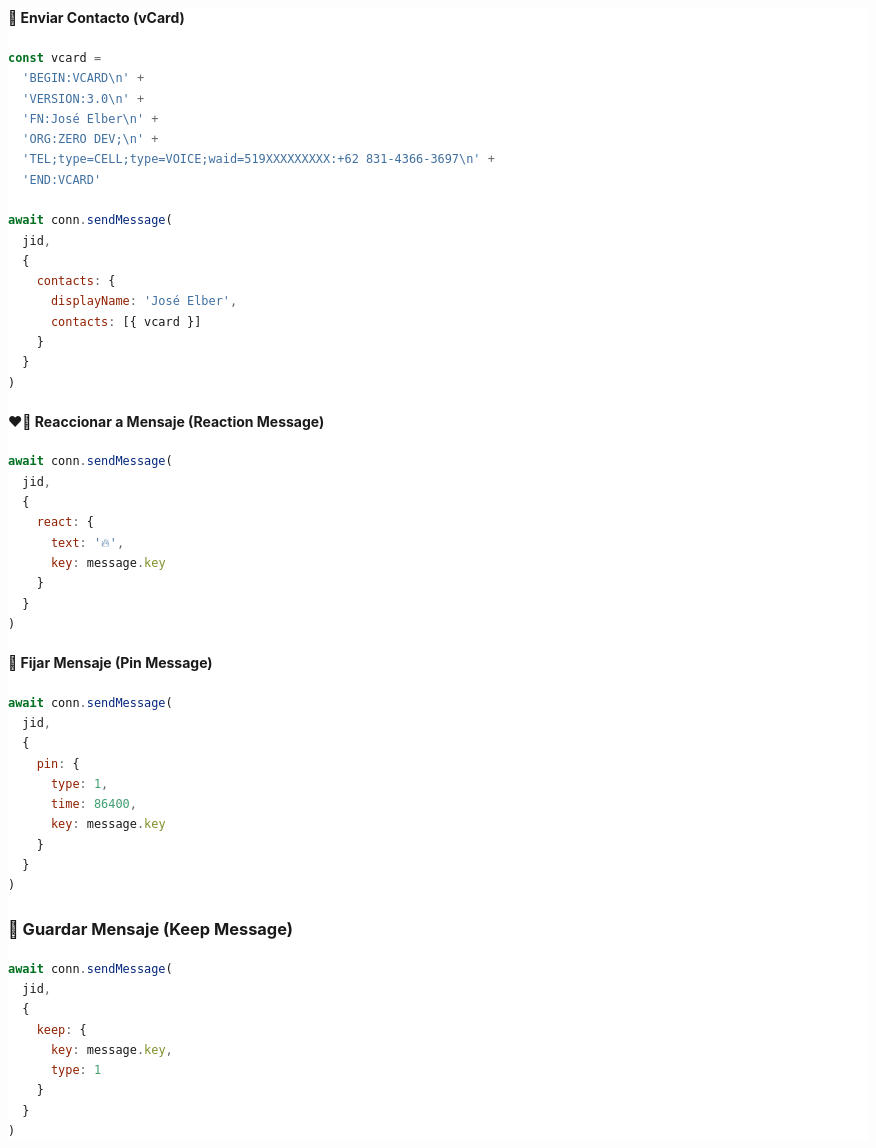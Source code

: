 #### 👤 Enviar Contacto (vCard)
```javascript
const vcard =
  'BEGIN:VCARD\n' +
  'VERSION:3.0\n' +
  'FN:José Elber\n' +
  'ORG:ZERO DEV;\n' +
  'TEL;type=CELL;type=VOICE;waid=519XXXXXXXXX:+62 831-4366-3697\n' +
  'END:VCARD'

await conn.sendMessage(
  jid,
  {
    contacts: {
      displayName: 'José Elber',
      contacts: [{ vcard }]
    }
  }
)
```

#### ❤️‍🔥 Reaccionar a Mensaje (Reaction Message)
```javascript
await conn.sendMessage(
  jid,
  {
    react: {
      text: '🔥',
      key: message.key
    }
  }
)
```

#### 📌 Fijar Mensaje (Pin Message)
```javascript
await conn.sendMessage(
  jid,
  {
    pin: {
      type: 1,
      time: 86400,
      key: message.key
    }
  }
)
```

### 💾 Guardar Mensaje (Keep Message)
```javascript
await conn.sendMessage(
  jid,
  {
    keep: {
      key: message.key,
      type: 1
    }
  }
)
```
